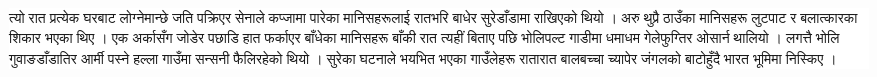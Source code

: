 त्यो रात प्रत्येक घरबाट लोग्नेमान्छे जति पक्रिएर सेनाले कप्जामा पारेका मानिसहरूलाई रातभरि बाधेर सुरेडाँडामा राखिएको थियो । अरु थुप्रै ठाउँका मानिसहरू लुटपाट र बलात्कारका शिकार भएका थिए । एक अर्कासँग जोडेर पछाडि हात फर्काएर बाँधेका मानिसहरू बाँकी रात त्यहीं बिताए पछि भोलिपल्ट गाडीमा धमाधम गेलेफुग्तिर ओसार्न थालियो । लगत्तै भोलि गुवाङडाँडातिर आर्मी पस्ने हल्ला गाउँमा सन्सनी फैलिरहेको थियो । सुरेका घटनाले भयभित भएका गाउँलेहरू रातारात बालबच्चा च्यापेर जंगलको बाटोहुँदै भारत भूमिमा निस्किए ।

